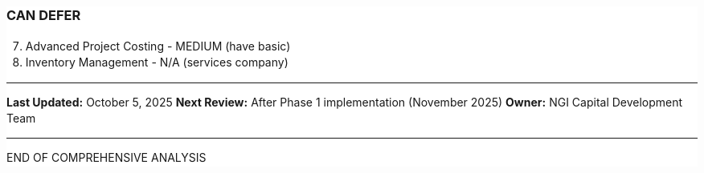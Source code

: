 ### CAN DEFER
7. Advanced Project Costing - MEDIUM (have basic)
8. Inventory Management - N/A (services company)

---

**Last Updated:** October 5, 2025
**Next Review:** After Phase 1 implementation (November 2025)
**Owner:** NGI Capital Development Team

---

END OF COMPREHENSIVE ANALYSIS
